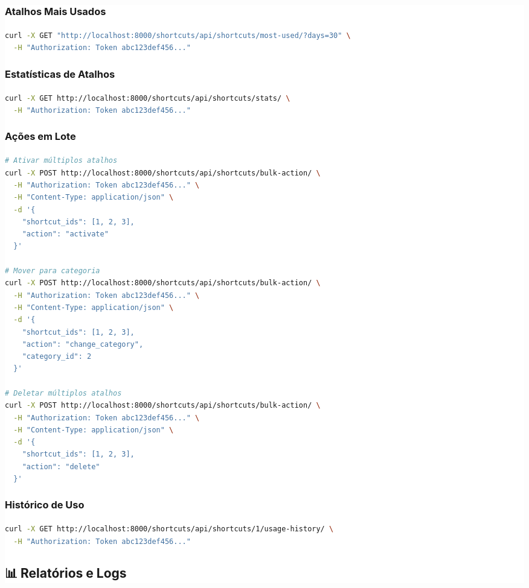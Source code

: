 ### Atalhos Mais Usados
```bash
curl -X GET "http://localhost:8000/shortcuts/api/shortcuts/most-used/?days=30" \
  -H "Authorization: Token abc123def456..."
```

### Estatísticas de Atalhos
```bash
curl -X GET http://localhost:8000/shortcuts/api/shortcuts/stats/ \
  -H "Authorization: Token abc123def456..."
```

### Ações em Lote
```bash
# Ativar múltiplos atalhos
curl -X POST http://localhost:8000/shortcuts/api/shortcuts/bulk-action/ \
  -H "Authorization: Token abc123def456..." \
  -H "Content-Type: application/json" \
  -d '{
    "shortcut_ids": [1, 2, 3],
    "action": "activate"
  }'

# Mover para categoria
curl -X POST http://localhost:8000/shortcuts/api/shortcuts/bulk-action/ \
  -H "Authorization: Token abc123def456..." \
  -H "Content-Type: application/json" \
  -d '{
    "shortcut_ids": [1, 2, 3],
    "action": "change_category",
    "category_id": 2
  }'

# Deletar múltiplos atalhos
curl -X POST http://localhost:8000/shortcuts/api/shortcuts/bulk-action/ \
  -H "Authorization: Token abc123def456..." \
  -H "Content-Type: application/json" \
  -d '{
    "shortcut_ids": [1, 2, 3],
    "action": "delete"
  }'
```

### Histórico de Uso
```bash
curl -X GET http://localhost:8000/shortcuts/api/shortcuts/1/usage-history/ \
  -H "Authorization: Token abc123def456..."
```

## 📊 Relatórios e Logs
